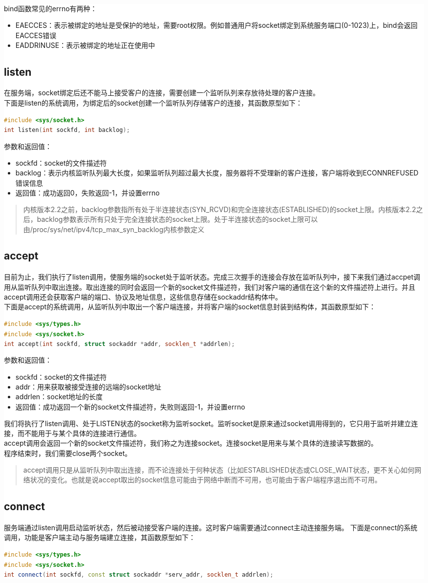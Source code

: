 bind函数常见的errno有两种：
+ EAECCES：表示被绑定的地址是受保护的地址，需要root权限。例如普通用户将socket绑定到系统服务端口(0-1023)上，bind会返回EACCES错误
+ EADDRINUSE：表示被绑定的地址正在使用中

## listen
在服务端，socket绑定后还不能马上接受客户的连接，需要创建一个监听队列来存放待处理的客户连接。  
下面是listen的系统调用，为绑定后的socket创建一个监听队列存储客户的连接，其函数原型如下：

```c++
#include <sys/socket.h>
int listen(int sockfd, int backlog);
```

参数和返回值：  
+ sockfd：socket的文件描述符
+ backlog：表示内核监听队列最大长度，如果监听队列超过最大长度，服务器将不受理新的客户连接，客户端将收到ECONNREFUSED错误信息
+ 返回值：成功返回0，失败返回-1，并设置errno

> 内核版本2.2之前，backlog参数指所有处于半连接状态(SYN_RCVD)和完全连接状态(ESTABLISHED)的socket上限。内核版本2.2之后，backlog参数表示所有只处于完全连接状态的socket上限。处于半连接状态的socket上限可以由/proc/sys/net/ipv4/tcp_max_syn_backlog内核参数定义

## accept
目前为止，我们执行了listen调用，使服务端的socket处于监听状态。完成三次握手的连接会存放在监听队列中，接下来我们通过accpet调用从监听队列中取出连接。取出连接的同时会返回一个新的socket文件描述符，我们对客户端的通信在这个新的文件描述符上进行。并且accept调用还会获取客户端的端口、协议及地址信息，这些信息存储在sockaddr结构体中。   
下面是accept的系统调用，从监听队列中取出一个客户端连接，并将客户端的socket信息封装到结构体，其函数原型如下：

```c++
#include <sys/types.h>
#include <sys/socket.h>
int accept(int sockfd, struct sockaddr *addr, socklen_t *addrlen);
```

参数和返回值：  
+ sockfd：socket的文件描述符
+ addr：用来获取被接受连接的远端的socket地址
+ addrlen：socket地址的长度
+ 返回值：成功返回一个新的socket文件描述符，失败则返回-1，并设置errno

我们将执行了listen调用、处于LISTEN状态的socket称为监听socket。监听socket是原来通过socket调用得到的，它只用于监听并建立连接，而不能用于与某个具体的连接进行通信。  
accept调用会返回一个新的socket文件描述符，我们称之为连接socket。连接socket是用来与某个具体的连接读写数据的。  
程序结束时，我们需要close两个socket。

> accept调用只是从监听队列中取出连接，而不论连接处于何种状态（比如ESTABLISHED状态或CLOSE_WAIT状态，更不关心如何网络状况的变化。也就是说accept取出的socket信息可能由于网络中断而不可用，也可能由于客户端程序退出而不可用。

## connect
服务端通过listen调用启动监听状态，然后被动接受客户端的连接。这时客户端需要通过connect主动连接服务端。
下面是connect的系统调用，功能是客户端主动与服务端建立连接，其函数原型如下：

```c++
#include <sys/types.h>
#include <sys/socket.h>
int connect(int sockfd, const struct sockaddr *serv_addr, socklen_t addrlen);
```
